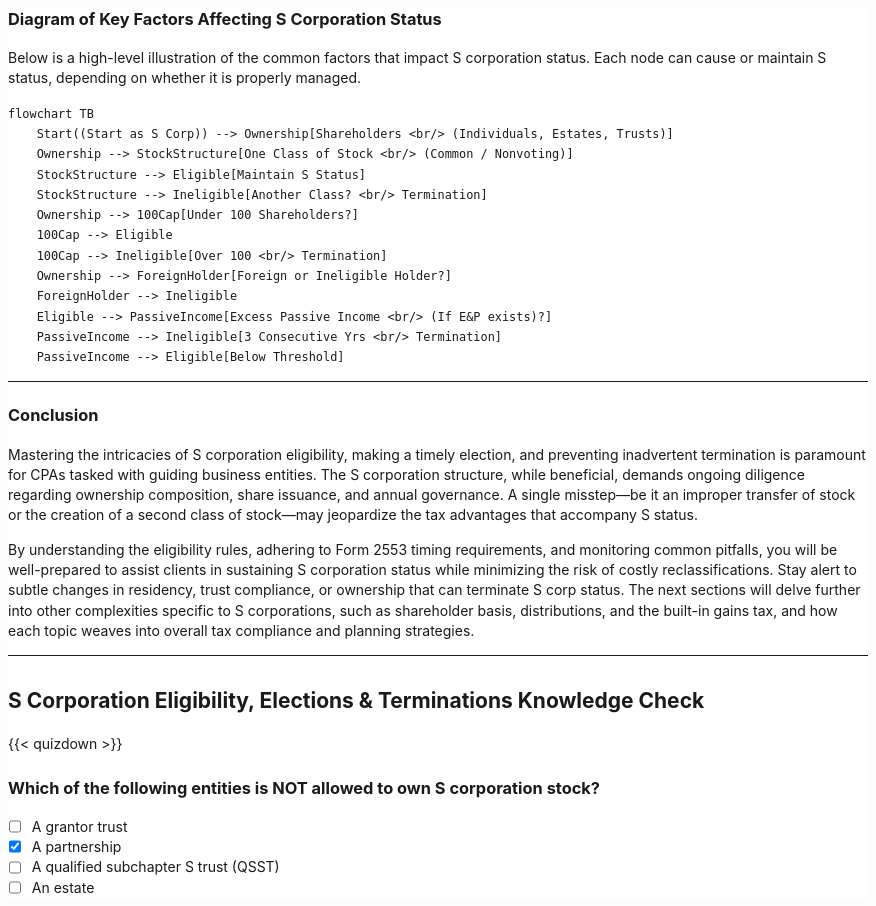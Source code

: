 
### Diagram of Key Factors Affecting S Corporation Status

Below is a high-level illustration of the common factors that impact S corporation status. Each node can cause or maintain S status, depending on whether it is properly managed.

```mermaid
flowchart TB
    Start((Start as S Corp)) --> Ownership[Shareholders <br/> (Individuals, Estates, Trusts)]
    Ownership --> StockStructure[One Class of Stock <br/> (Common / Nonvoting)]
    StockStructure --> Eligible[Maintain S Status]
    StockStructure --> Ineligible[Another Class? <br/> Termination]
    Ownership --> 100Cap[Under 100 Shareholders?]
    100Cap --> Eligible
    100Cap --> Ineligible[Over 100 <br/> Termination]
    Ownership --> ForeignHolder[Foreign or Ineligible Holder?]
    ForeignHolder --> Ineligible
    Eligible --> PassiveIncome[Excess Passive Income <br/> (If E&P exists)?]
    PassiveIncome --> Ineligible[3 Consecutive Yrs <br/> Termination]
    PassiveIncome --> Eligible[Below Threshold]
```

---

### Conclusion

Mastering the intricacies of S corporation eligibility, making a timely election, and preventing inadvertent termination is paramount for CPAs tasked with guiding business entities. The S corporation structure, while beneficial, demands ongoing diligence regarding ownership composition, share issuance, and annual governance. A single misstep—be it an improper transfer of stock or the creation of a second class of stock—may jeopardize the tax advantages that accompany S status.

By understanding the eligibility rules, adhering to Form 2553 timing requirements, and monitoring common pitfalls, you will be well-prepared to assist clients in sustaining S corporation status while minimizing the risk of costly reclassifications. Stay alert to subtle changes in residency, trust compliance, or ownership that can terminate S corp status. The next sections will delve further into other complexities specific to S corporations, such as shareholder basis, distributions, and the built-in gains tax, and how each topic weaves into overall tax compliance and planning strategies.

---

## S Corporation Eligibility, Elections & Terminations Knowledge Check

{{< quizdown >}}

### Which of the following entities is NOT allowed to own S corporation stock?

- [ ] A grantor trust
- [x] A partnership
- [ ] A qualified subchapter S trust (QSST)
- [ ] An estate
